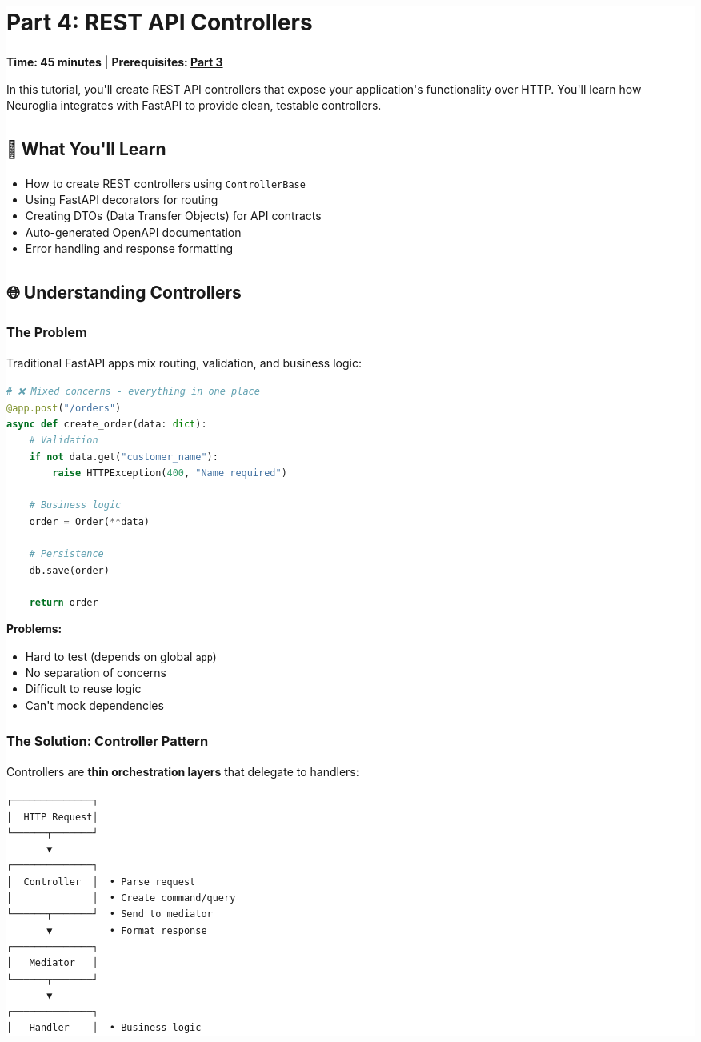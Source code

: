 # Part 4: REST API Controllers

**Time: 45 minutes** | **Prerequisites: [Part 3](mario-pizzeria-03-cqrs.md)**

In this tutorial, you'll create REST API controllers that expose your application's functionality over HTTP. You'll learn how Neuroglia integrates with FastAPI to provide clean, testable controllers.

## 🎯 What You'll Learn

- How to create REST controllers using `ControllerBase`
- Using FastAPI decorators for routing
- Creating DTOs (Data Transfer Objects) for API contracts
- Auto-generated OpenAPI documentation
- Error handling and response formatting

## 🌐 Understanding Controllers

### The Problem

Traditional FastAPI apps mix routing, validation, and business logic:

```python
# ❌ Mixed concerns - everything in one place
@app.post("/orders")
async def create_order(data: dict):
    # Validation
    if not data.get("customer_name"):
        raise HTTPException(400, "Name required")

    # Business logic
    order = Order(**data)

    # Persistence
    db.save(order)

    return order
```

**Problems:**

- Hard to test (depends on global `app`)
- No separation of concerns
- Difficult to reuse logic
- Can't mock dependencies

### The Solution: Controller Pattern

Controllers are **thin orchestration layers** that delegate to handlers:

```
┌──────────────┐
│  HTTP Request│
└──────┬───────┘
       ▼
┌──────────────┐
│  Controller  │  • Parse request
│              │  • Create command/query
└──────┬───────┘  • Send to mediator
       ▼          • Format response
┌──────────────┐
│   Mediator   │
└──────┬───────┘
       ▼
┌──────────────┐
│   Handler    │  • Business logic
```